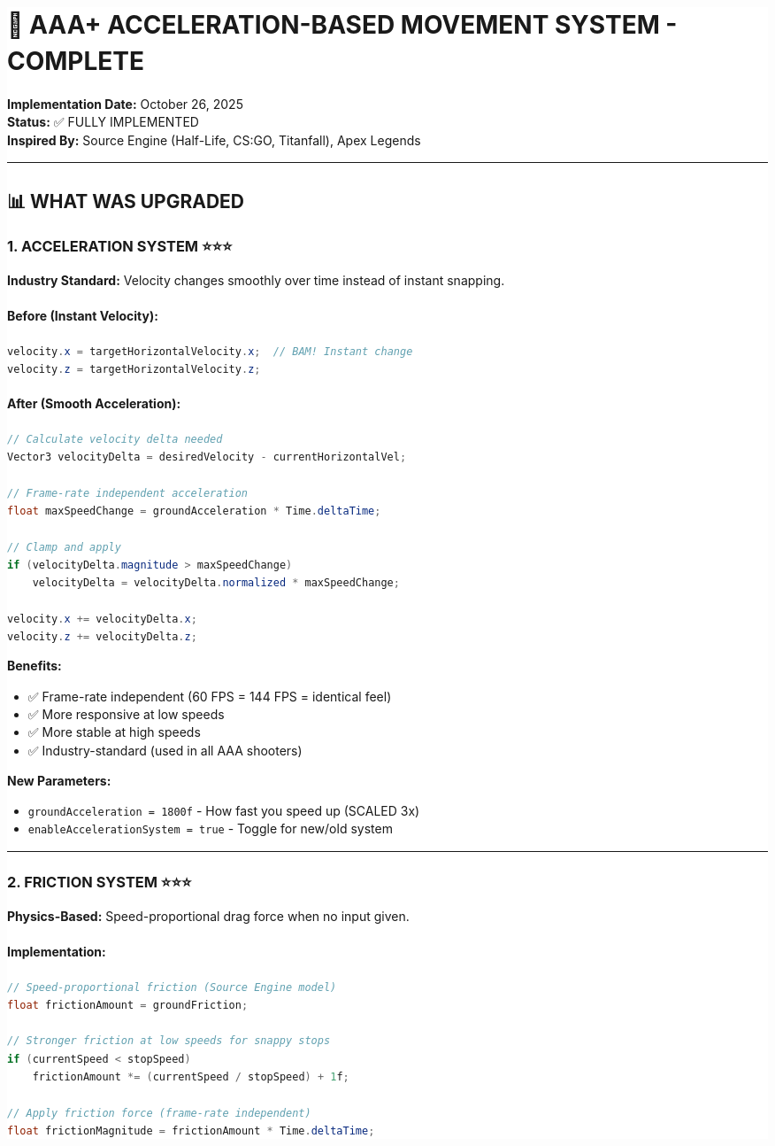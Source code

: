 # 🚀 AAA+ ACCELERATION-BASED MOVEMENT SYSTEM - COMPLETE

**Implementation Date:** October 26, 2025  
**Status:** ✅ FULLY IMPLEMENTED  
**Inspired By:** Source Engine (Half-Life, CS:GO, Titanfall), Apex Legends

---

## 📊 **WHAT WAS UPGRADED**

### **1. ACCELERATION SYSTEM** ⭐⭐⭐
**Industry Standard:** Velocity changes smoothly over time instead of instant snapping.

#### **Before (Instant Velocity):**
```csharp
velocity.x = targetHorizontalVelocity.x;  // BAM! Instant change
velocity.z = targetHorizontalVelocity.z;
```

#### **After (Smooth Acceleration):**
```csharp
// Calculate velocity delta needed
Vector3 velocityDelta = desiredVelocity - currentHorizontalVel;

// Frame-rate independent acceleration
float maxSpeedChange = groundAcceleration * Time.deltaTime;

// Clamp and apply
if (velocityDelta.magnitude > maxSpeedChange)
    velocityDelta = velocityDelta.normalized * maxSpeedChange;

velocity.x += velocityDelta.x;
velocity.z += velocityDelta.z;
```

**Benefits:**
- ✅ Frame-rate independent (60 FPS = 144 FPS = identical feel)
- ✅ More responsive at low speeds
- ✅ More stable at high speeds
- ✅ Industry-standard (used in all AAA shooters)

**New Parameters:**
- `groundAcceleration = 1800f` - How fast you speed up (SCALED 3x)
- `enableAccelerationSystem = true` - Toggle for new/old system

---

### **2. FRICTION SYSTEM** ⭐⭐⭐
**Physics-Based:** Speed-proportional drag force when no input given.

#### **Implementation:**
```csharp
// Speed-proportional friction (Source Engine model)
float frictionAmount = groundFriction;

// Stronger friction at low speeds for snappy stops
if (currentSpeed < stopSpeed)
    frictionAmount *= (currentSpeed / stopSpeed) + 1f;

// Apply friction force (frame-rate independent)
float frictionMagnitude = frictionAmount * Time.deltaTime;
```
